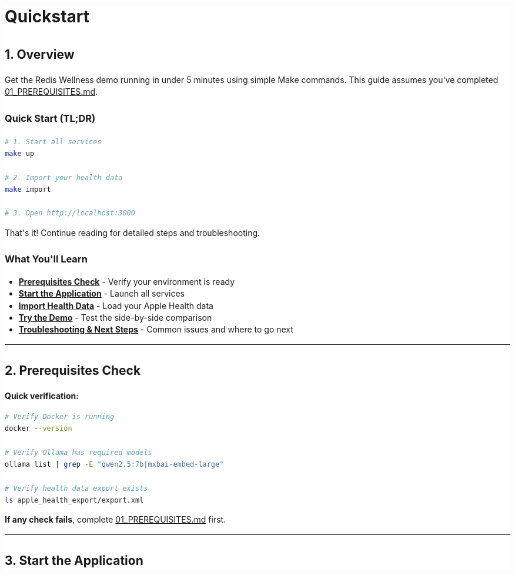 # Quickstart

## 1. Overview

Get the Redis Wellness demo running in under 5 minutes using simple Make commands. This guide assumes you've completed [01_PREREQUISITES.md](01_PREREQUISITES.md).

### Quick Start (TL;DR)

```bash
# 1. Start all services
make up

# 2. Import your health data
make import

# 3. Open http://localhost:3000
```

That's it! Continue reading for detailed steps and troubleshooting.

### What You'll Learn

- **[Prerequisites Check](#2-prerequisites-check)** - Verify your environment is ready
- **[Start the Application](#3-start-the-application)** - Launch all services
- **[Import Health Data](#4-import-health-data)** - Load your Apple Health data
- **[Try the Demo](#5-try-the-demo)** - Test the side-by-side comparison
- **[Troubleshooting & Next Steps](#6-troubleshooting--next-steps)** - Common issues and where to go next

---

## 2. Prerequisites Check

**Quick verification:**

```bash
# Verify Docker is running
docker --version

# Verify Ollama has required models
ollama list | grep -E "qwen2.5:7b|mxbai-embed-large"

# Verify health data export exists
ls apple_health_export/export.xml
```

**If any check fails**, complete [01_PREREQUISITES.md](01_PREREQUISITES.md) first.

---

## 3. Start the Application
